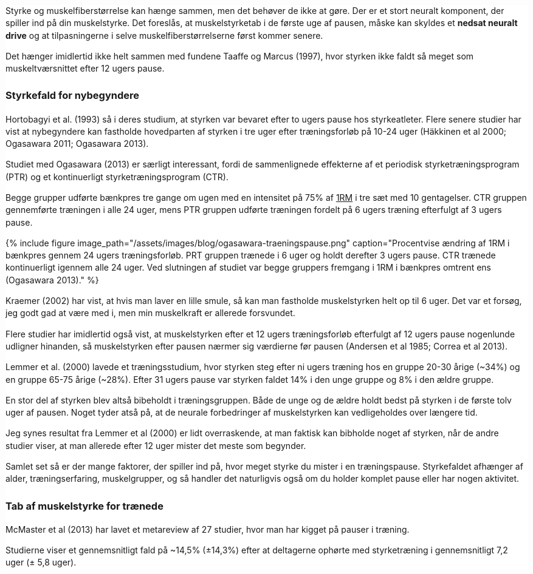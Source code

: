 Styrke og muskelfiberstørrelse kan hænge sammen, men det behøver de ikke at gøre. Der er et stort neuralt komponent, der spiller ind på din muskelstyrke. Det foreslås, at muskelstyrketab i de første uge af pausen, måske kan skyldes et **nedsat neuralt drive** og at tilpasningerne i selve muskelfiberstørrelserne først kommer senere.

Det hænger imidlertid ikke helt sammen med fundene Taaffe og Marcus (1997), hvor styrken ikke faldt så meget som muskeltværsnittet efter 12 ugers pause.

### Styrkefald for nybegyndere

Hortobagyi et al. (1993) så i deres studium, at styrken var bevaret efter to ugers pause hos styrkeatleter. Flere senere studier har vist at nybegyndere kan fastholde hovedparten af styrken i tre uger efter træningsforløb på 10-24 uger (Häkkinen et al 2000; Ogasawara 2011; Ogasawara 2013).

Studiet med Ogasawara (2013) er særligt interessant, fordi de sammenlignede effekterne af et periodisk styrketræningsprogram (PTR) og et kontinuerligt styrketræningsprogram (CTR).

Begge grupper udførte bænkpres tre gange om ugen med en intensitet på 75% af [1RM](/rm-maxtest/) i tre sæt med 10 gentagelser. CTR gruppen gennemførte træningen i alle 24 uger, mens PTR gruppen udførte træningen fordelt på 6 ugers træning efterfulgt af 3 ugers pause.

{% include figure image_path="/assets/images/blog/ogasawara-traeningspause.png" caption="Procentvise ændring af 1RM i bænkpres gennem 24 ugers træningsforløb. PRT gruppen trænede i 6 uger og holdt derefter 3 ugers pause. CTR trænede kontinuerligt igennem alle 24 uger. Ved slutningen af studiet var begge gruppers fremgang i 1RM i bænkpres omtrent ens (Ogasawara 2013)." %}

Kraemer (2002) har vist, at hvis man laver en lille smule, så kan man fastholde muskelstyrken helt op til 6 uger. Det var et forsøg, jeg godt gad at være med i, men min muskelkraft er allerede forsvundet.

Flere studier har imidlertid også vist, at muskelstyrken efter et 12 ugers træningsforløb efterfulgt af 12 ugers pause nogenlunde udligner hinanden, så muskelstyrken efter pausen nærmer sig værdierne før pausen (Andersen et al 1985; Correa et al 2013).

Lemmer et al. (2000) lavede et træningsstudium, hvor styrken steg efter ni ugers træning hos en gruppe 20-30 årige (~34%) og en gruppe 65-75 årige (~28%). Efter 31 ugers pause var styrken faldet 14% i den unge gruppe og 8% i den ældre gruppe.

En stor del af styrken blev altså bibeholdt i træningsgruppen. Både de unge og de ældre holdt bedst på styrken i de første tolv uger af pausen. Noget tyder atså på, at de neurale forbedringer af muskelstyrken kan vedligeholdes over længere tid.

Jeg synes resultat fra Lemmer et al (2000) er lidt overraskende, at man faktisk kan bibholde noget af styrken, når de andre studier viser, at man allerede efter 12 uger mister det meste som begynder.

Samlet set så er der mange faktorer, der spiller ind på, hvor meget styrke du mister i en træningspause. Styrkefaldet afhænger af alder, træningserfaring, muskelgrupper, og så handler det naturligvis også om du holder komplet pause eller har nogen aktivitet.

### Tab af muskelstyrke for trænede

McMaster et al (2013) har lavet et metareview af 27 studier, hvor man har kigget på pauser i træning.

Studierne viser et gennemsnitligt fald på ~14,5% (±14,3%) efter at deltagerne ophørte med styrketræning i gennemsnitligt 7,2 uger (± 5,8 uger).
